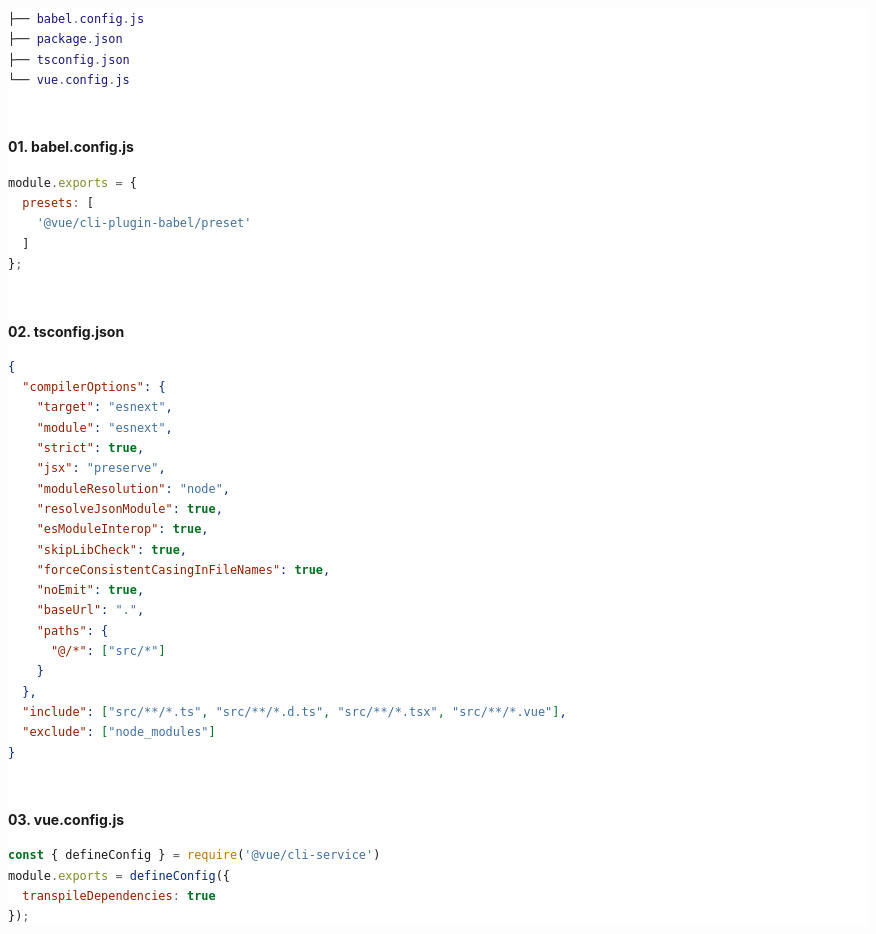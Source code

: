 ```lua
├── babel.config.js
├── package.json
├── tsconfig.json
└── vue.config.js
```

<br>

**01. babel.config.js**

```javascript
module.exports = {
  presets: [
    '@vue/cli-plugin-babel/preset'
  ]
};
```

<br>

**02. tsconfig.json**

```json
{
  "compilerOptions": {
    "target": "esnext",
    "module": "esnext",
    "strict": true,
    "jsx": "preserve",
    "moduleResolution": "node",
    "resolveJsonModule": true,
    "esModuleInterop": true,
    "skipLibCheck": true,
    "forceConsistentCasingInFileNames": true,
    "noEmit": true,
    "baseUrl": ".",
    "paths": {
      "@/*": ["src/*"]
    }
  },
  "include": ["src/**/*.ts", "src/**/*.d.ts", "src/**/*.tsx", "src/**/*.vue"],
  "exclude": ["node_modules"]
}
```

<br>

**03. vue.config.js**

```javascript
const { defineConfig } = require('@vue/cli-service')
module.exports = defineConfig({
  transpileDependencies: true
});
```
